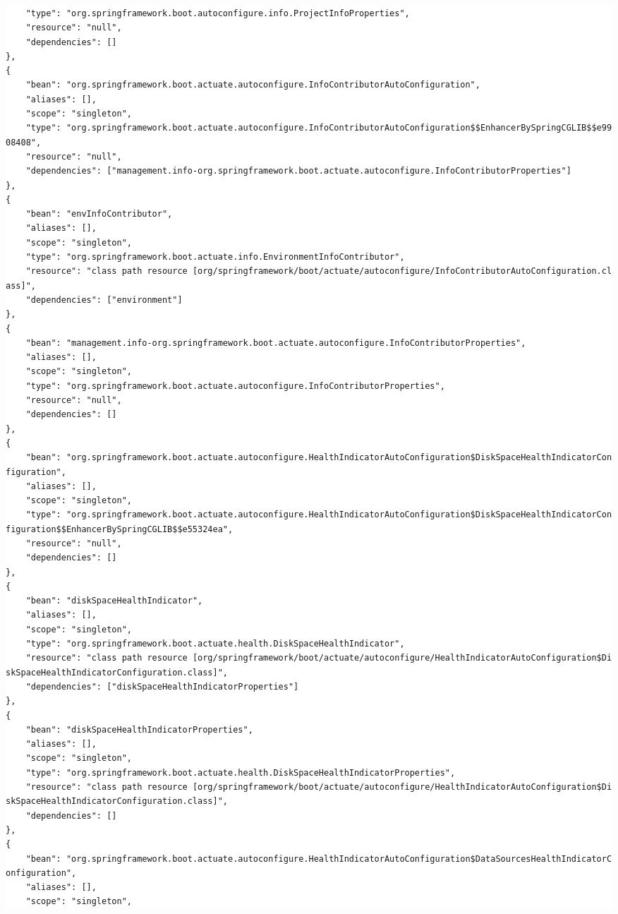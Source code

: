 		"type": "org.springframework.boot.autoconfigure.info.ProjectInfoProperties",
		"resource": "null",
		"dependencies": []
	},
	{
		"bean": "org.springframework.boot.actuate.autoconfigure.InfoContributorAutoConfiguration",
		"aliases": [],
		"scope": "singleton",
		"type": "org.springframework.boot.actuate.autoconfigure.InfoContributorAutoConfiguration$$EnhancerBySpringCGLIB$$e9908408",
		"resource": "null",
		"dependencies": ["management.info-org.springframework.boot.actuate.autoconfigure.InfoContributorProperties"]
	},
	{
		"bean": "envInfoContributor",
		"aliases": [],
		"scope": "singleton",
		"type": "org.springframework.boot.actuate.info.EnvironmentInfoContributor",
		"resource": "class path resource [org/springframework/boot/actuate/autoconfigure/InfoContributorAutoConfiguration.class]",
		"dependencies": ["environment"]
	},
	{
		"bean": "management.info-org.springframework.boot.actuate.autoconfigure.InfoContributorProperties",
		"aliases": [],
		"scope": "singleton",
		"type": "org.springframework.boot.actuate.autoconfigure.InfoContributorProperties",
		"resource": "null",
		"dependencies": []
	},
	{
		"bean": "org.springframework.boot.actuate.autoconfigure.HealthIndicatorAutoConfiguration$DiskSpaceHealthIndicatorConfiguration",
		"aliases": [],
		"scope": "singleton",
		"type": "org.springframework.boot.actuate.autoconfigure.HealthIndicatorAutoConfiguration$DiskSpaceHealthIndicatorConfiguration$$EnhancerBySpringCGLIB$$e55324ea",
		"resource": "null",
		"dependencies": []
	},
	{
		"bean": "diskSpaceHealthIndicator",
		"aliases": [],
		"scope": "singleton",
		"type": "org.springframework.boot.actuate.health.DiskSpaceHealthIndicator",
		"resource": "class path resource [org/springframework/boot/actuate/autoconfigure/HealthIndicatorAutoConfiguration$DiskSpaceHealthIndicatorConfiguration.class]",
		"dependencies": ["diskSpaceHealthIndicatorProperties"]
	},
	{
		"bean": "diskSpaceHealthIndicatorProperties",
		"aliases": [],
		"scope": "singleton",
		"type": "org.springframework.boot.actuate.health.DiskSpaceHealthIndicatorProperties",
		"resource": "class path resource [org/springframework/boot/actuate/autoconfigure/HealthIndicatorAutoConfiguration$DiskSpaceHealthIndicatorConfiguration.class]",
		"dependencies": []
	},
	{
		"bean": "org.springframework.boot.actuate.autoconfigure.HealthIndicatorAutoConfiguration$DataSourcesHealthIndicatorConfiguration",
		"aliases": [],
		"scope": "singleton",